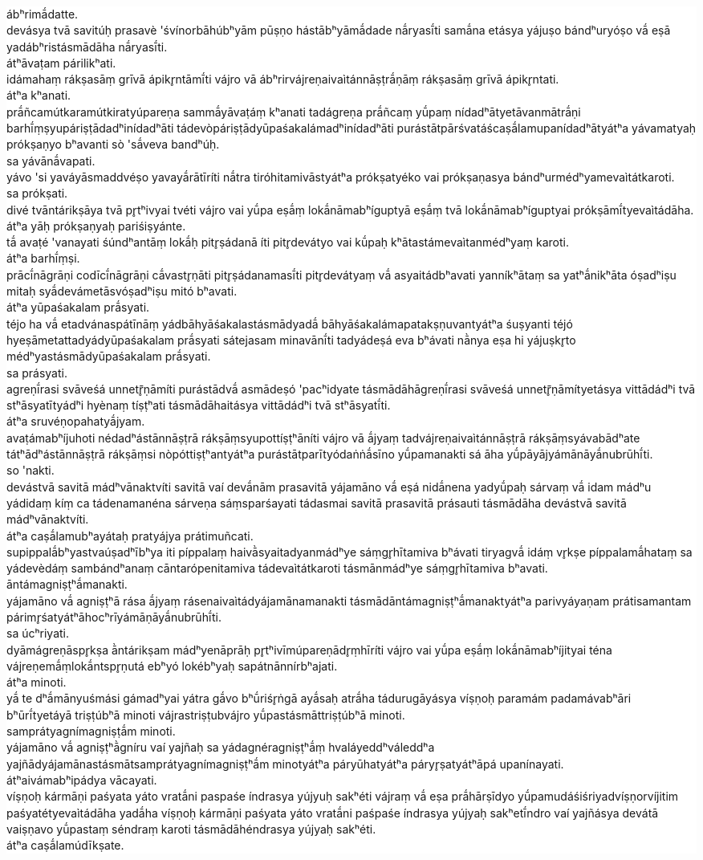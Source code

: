 
ábʰrimā́datte.  
devásya tvā savitúḥ prasavè 'śvínorbāhúbʰyām pūṣṇo hástābʰyāmā́dade nā́ryasī́ti samā́na etásya yájuṣo bándʰuryóṣo vā́ eṣā yadábʰristásmādāha nā́ryasī́ti.  
átʰāvaṭam párilikʰati.  
idámahaṃ rákṣasāṃ grīvā ápikr̥ntāmī́ti vájro vā ábʰrirvájreṇaivaìtánnāṣṭrā́ṇāṃ rákṣasāṃ grīvā ápikr̥ntati.  
átʰa kʰanati.  
prā́ñcamútkaramútkiratyúpareṇa sammā́yāvaṭáṃ kʰanati tadágreṇa prā́ñcaṃ yū́paṃ nídadʰātyetāvanmātrā́ṇi barhī́ṃṣyupáriṣṭādadʰinídadʰāti tádevòpáriṣṭādyūpaśakalámadʰinídadʰāti purástātpārśvatáścaṣā́lamupanídadʰātyátʰa yávamatyaḥ prókṣaṇyo bʰavanti sò 'sā́veva bandʰúḥ.  
sa yávānā́vapati.  
yávo 'si yaváyāsmaddvéṣo yavayā́rātīríti nā́tra tiróhitamivāstyátʰa prókṣatyéko vai prókṣaṇasya bándʰurmédʰyamevaìtátkaroti.  
sa prókṣati.  
divé tvāntárikṣāya tvā pr̥tʰivyai tvéti vájro vai yū́pa eṣā́ṃ lokā́nāmabʰíguptyā eṣā́ṃ tvā lokā́nāmabʰíguptyai prókṣāmī́tyevaìtádāha.  
átʰa yāḥ prókṣaṇyaḥ pariśiṣyánte.  
tā́ avaṭé 'vanayati śúndʰantāṃ lokā́ḥ pitr̥ṣádanā íti pitr̥devátyo vai kū́paḥ kʰātastámevaìtanmédʰyaṃ karoti.  
átʰa barhī́ṃṣi.  
prācī́nāgrāṇi codīcī́nāgrāṇi cā́vastr̥ṇāti pitr̥ṣádanamasī́ti pitr̥devátyaṃ vā́ asyaitádbʰavati yanníkʰātaṃ sa yatʰā́nikʰāta óṣadʰiṣu mitaḥ syā́devámetāsvóṣadʰiṣu mitó bʰavati.  
átʰa yūpaśakalam prā́syati.  
téjo ha vā́ etadvánaspátīnāṃ yádbāhyāśakalastásmādyadā́ bāhyāśakalámapatakṣṇuvantyátʰa śuṣyanti téjó hyeṣāmetattadyádyūpaśakalam prā́syati sátejasam minavānī́ti tadyádeṣá eva bʰávati nā̀nya eṣa hi yájuṣkr̥to médʰyastásmādyūpaśakalam prā́syati.  
sa prásyati.  
agreṇī́rasi svāveśá unnetr̥̄ṇāmíti purástādvā́ asmādeṣó 'pacʰidyate tásmādāhāgreṇī́rasi svāveśá unnetr̥̄ṇāmítyetásya vittādádʰi tvā stʰāsyatītyádʰi hyènaṃ tíṣṭʰati tásmādāhaitásya vittādádʰi tvā stʰāsyatī́ti.  
átʰa sruvéṇopahatyā́jyam.  
avaṭámabʰíjuhoti nédadʰástānnāṣṭrā rákṣāṃsyupottíṣṭʰāníti vájro vā ā́jyaṃ tadvájreṇaivaìtánnāṣṭrā rákṣāṃsyávabādʰate tátʰādʰástānnāṣṭrā rákṣāṃsi nòpóttiṣṭʰantyátʰa purástātparītyódaṅṅā́sīno yū́pamanakti sá āha yū́pāyājyámānāyā́nubrūhī́ti.  
so 'nakti.  
devástvā savitā mádʰvānaktvíti savitā vaí devā́nām prasavitā yájamāno vā́ eṣá nidā́nena yadyū́paḥ sárvaṃ vā́ idam mádʰu yádidaṃ kíṃ ca tádenamanéna sárveṇa sáṃsparśayati tádasmai savitā prasavitā prásauti tásmādāha devástvā savitā mádʰvānaktvíti.  
átʰa caṣā́lamubʰayátaḥ pratyájya prátimuñcati.  
supippalā́bʰyastvaúṣadʰībʰya iti píppalaṃ haivā̀syaitadyanmádʰye sáṃgr̥hītamiva bʰávati tiryagvā́ idáṃ vr̥kṣe píppalamā́hataṃ sa yádevèdáṃ sambándʰanaṃ cāntarópenitamiva tádevaìtátkaroti tásmānmádʰye sáṃgr̥hītamiva bʰavati.  
āntámagniṣṭʰā́manakti.  
yájamāno vā́ agniṣṭʰā rása ā́jyaṃ rásenaivaìtádyájamānamanakti tásmādāntámagniṣṭʰā́manaktyátʰa parivyáyaṇam prátisamantam párimr̥śatyátʰāhocʰrīyámāṇāyā́nubrūhī́ti.  
sa úcʰriyati.  
dyāmágreṇāspr̥kṣa ā̀ntárikṣam mádʰyenāprāḥ pr̥tʰivīmúpareṇādr̥ṃhīríti vájro vai yū́pa eṣā́ṃ lokā́nāmabʰíjityai téna vájreṇemā́ṃlokā́ntspr̥ṇutá ebʰyó lokébʰyaḥ sapátnānnírbʰajati.  
átʰa minoti.  
yā́ te dʰā́mānyuśmási gámadʰyai yátra gā́vo bʰū́riśr̥ṅgā ayā́saḥ atrā́ha tádurugāyásya víṣṇoḥ paramám padamávabʰāri bʰūrī́tyetáyā triṣṭúbʰā minoti vájrastriṣṭubvájro yū́pastásmāttriṣṭúbʰā minoti.  
samprátyagnímagniṣṭā́m minoti.  
yájamāno vā́ agniṣṭʰā̀gníru vaí yajñaḥ sa yádagnéragniṣṭʰā́ṃ hvaláyeddʰváleddʰa yajñādyájamānastásmātsamprátyagnímagniṣṭʰā́m minotyátʰa páryūhatyátʰa páryr̥ṣatyátʰāpá upanínayati.  
átʰaivámabʰipádya vācayati.  
víṣṇoḥ kármāṇi paśyata yáto vratā́ni paspaśe índrasya yújyuḥ sakʰéti vájraṃ vā́ eṣa prā́hārṣīdyo yū́pamudáśiśriyadvíṣṇorvíjitim paśyatétyevaìtádāha yadā́ha víṣṇoḥ kármāṇi paśyata yáto vratā́ni paśpaśe índrasya yújyaḥ sakʰetī́ndro vaí yajñásya devátā vaiṣṇavo yū́pastaṃ séndraṃ karoti tásmādāhéndrasya yújyaḥ sakʰéti.  
átʰa caṣā́lamúdīkṣate.  